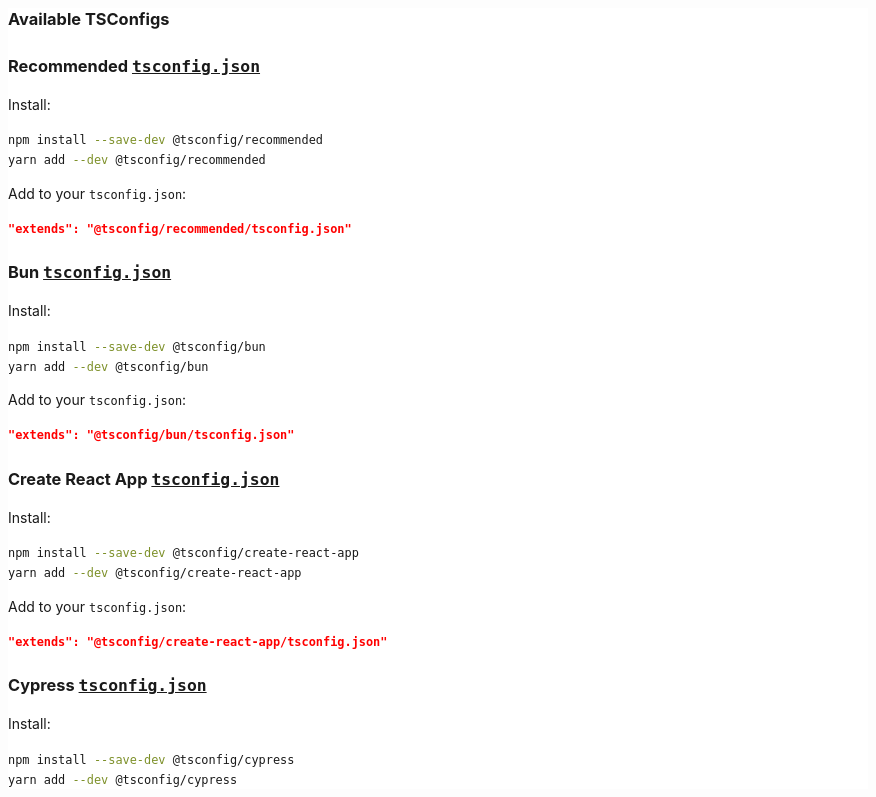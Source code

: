 ### Available TSConfigs


### Recommended <kbd><a href="./bases/recommended.json">tsconfig.json</a></kbd>

Install:

```sh
npm install --save-dev @tsconfig/recommended
yarn add --dev @tsconfig/recommended
```

Add to your `tsconfig.json`:

```json
"extends": "@tsconfig/recommended/tsconfig.json"
```

### Bun <kbd><a href="./bases/bun.json">tsconfig.json</a></kbd>

Install:

```sh
npm install --save-dev @tsconfig/bun
yarn add --dev @tsconfig/bun
```

Add to your `tsconfig.json`:

```json
"extends": "@tsconfig/bun/tsconfig.json"
```

### Create React App <kbd><a href="./bases/create-react-app.json">tsconfig.json</a></kbd>

Install:

```sh
npm install --save-dev @tsconfig/create-react-app
yarn add --dev @tsconfig/create-react-app
```

Add to your `tsconfig.json`:

```json
"extends": "@tsconfig/create-react-app/tsconfig.json"
```

### Cypress <kbd><a href="./bases/cypress.json">tsconfig.json</a></kbd>

Install:

```sh
npm install --save-dev @tsconfig/cypress
yarn add --dev @tsconfig/cypress
```
